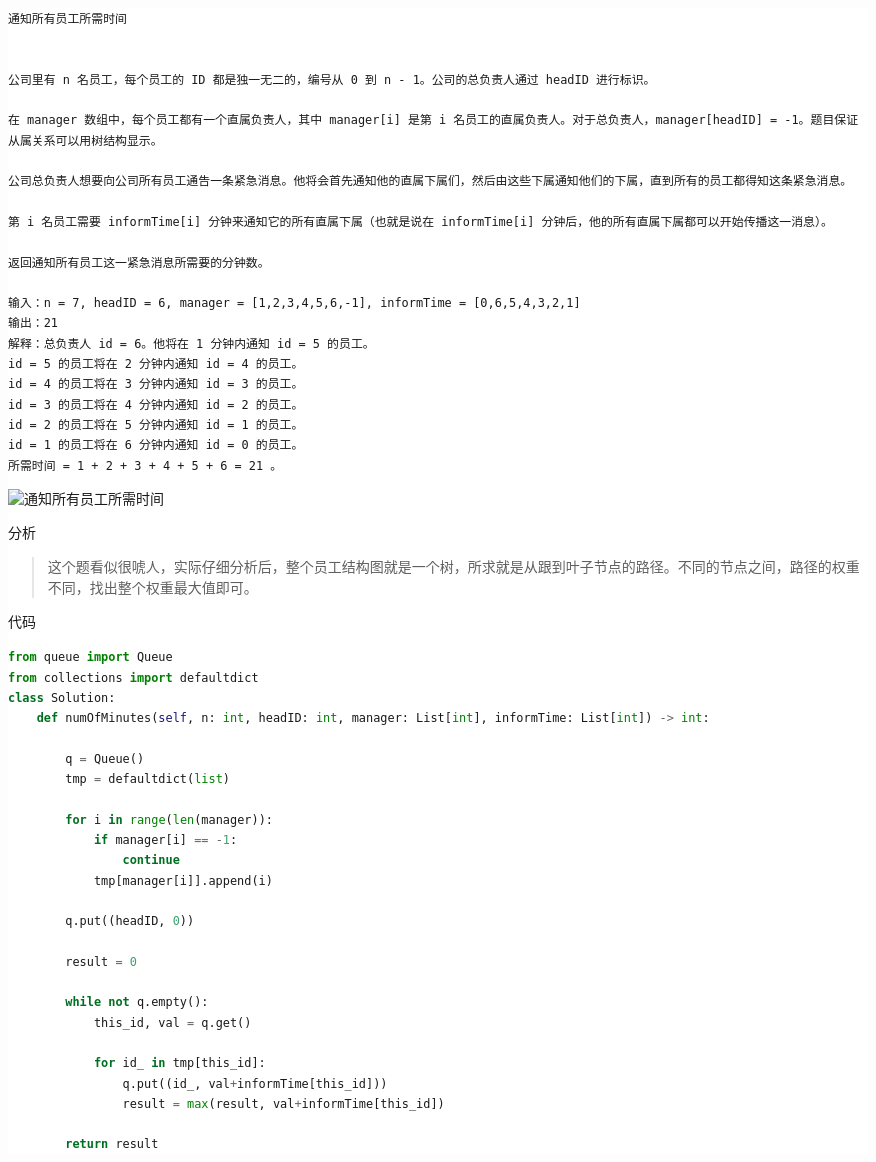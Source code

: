 ```
通知所有员工所需时间


公司里有 n 名员工，每个员工的 ID 都是独一无二的，编号从 0 到 n - 1。公司的总负责人通过 headID 进行标识。

在 manager 数组中，每个员工都有一个直属负责人，其中 manager[i] 是第 i 名员工的直属负责人。对于总负责人，manager[headID] = -1。题目保证从属关系可以用树结构显示。

公司总负责人想要向公司所有员工通告一条紧急消息。他将会首先通知他的直属下属们，然后由这些下属通知他们的下属，直到所有的员工都得知这条紧急消息。

第 i 名员工需要 informTime[i] 分钟来通知它的所有直属下属（也就是说在 informTime[i] 分钟后，他的所有直属下属都可以开始传播这一消息）。

返回通知所有员工这一紧急消息所需要的分钟数。

输入：n = 7, headID = 6, manager = [1,2,3,4,5,6,-1], informTime = [0,6,5,4,3,2,1]
输出：21
解释：总负责人 id = 6。他将在 1 分钟内通知 id = 5 的员工。
id = 5 的员工将在 2 分钟内通知 id = 4 的员工。
id = 4 的员工将在 3 分钟内通知 id = 3 的员工。
id = 3 的员工将在 4 分钟内通知 id = 2 的员工。
id = 2 的员工将在 5 分钟内通知 id = 1 的员工。
id = 1 的员工将在 6 分钟内通知 id = 0 的员工。
所需时间 = 1 + 2 + 3 + 4 + 5 + 6 = 21 。
```
![通知所有员工所需时间](https://assets.leetcode-cn.com/aliyun-lc-upload/uploads/2020/03/08/1730_example_3_5.PNG)

分析

> 这个题看似很唬人，实际仔细分析后，整个员工结构图就是一个树，所求就是从跟到叶子节点的路径。不同的节点之间，路径的权重不同，找出整个权重最大值即可。

代码
```python
from queue import Queue
from collections import defaultdict
class Solution:
    def numOfMinutes(self, n: int, headID: int, manager: List[int], informTime: List[int]) -> int:

        q = Queue()
        tmp = defaultdict(list)

        for i in range(len(manager)):
            if manager[i] == -1:
                continue
            tmp[manager[i]].append(i)

        q.put((headID, 0))

        result = 0

        while not q.empty():
            this_id, val = q.get()

            for id_ in tmp[this_id]:
                q.put((id_, val+informTime[this_id]))
                result = max(result, val+informTime[this_id])

        return result
```
